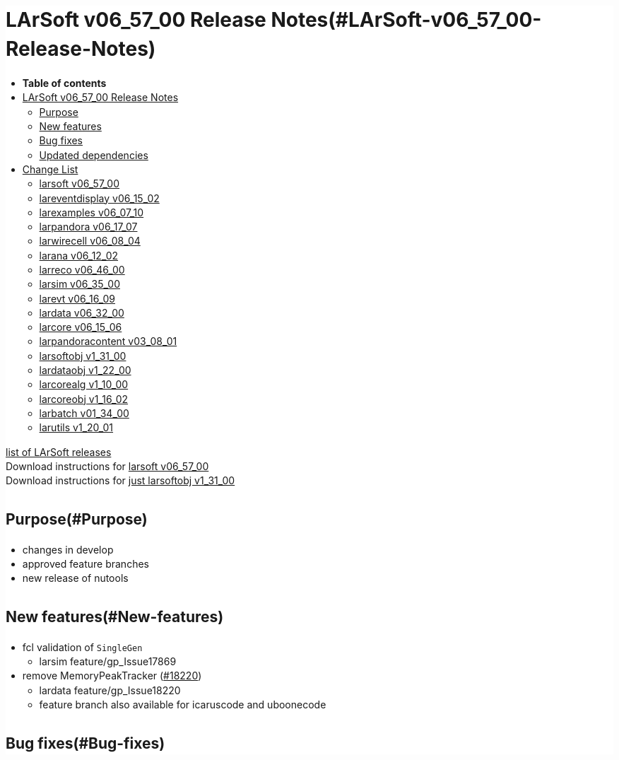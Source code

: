 LArSoft v06\_57\_00 Release Notes(#LArSoft-v06_57_00-Release-Notes)
======================================================================

-   **Table of contents**
-   [LArSoft v06\_57\_00 Release Notes](#LArSoft-v06_57_00-Release-Notes)
    -   [Purpose](#Purpose)
    -   [New features](#New-features)
    -   [Bug fixes](#Bug-fixes)
    -   [Updated dependencies](#Updated-dependencies)
-   [Change List](#Change-List)
    -   [larsoft v06\_57\_00](#larsoft-v06_57_00)
    -   [lareventdisplay v06\_15\_02](#lareventdisplay-v06_15_02)
    -   [larexamples v06\_07\_10](#larexamples-v06_07_10)
    -   [larpandora v06\_17\_07](#larpandora-v06_17_07)
    -   [larwirecell v06\_08\_04](#larwirecell-v06_08_04)
    -   [larana v06\_12\_02](#larana-v06_12_02)
    -   [larreco v06\_46\_00](#larreco-v06_46_00)
    -   [larsim v06\_35\_00](#larsim-v06_35_00)
    -   [larevt v06\_16\_09](#larevt-v06_16_09)
    -   [lardata v06\_32\_00](#lardata-v06_32_00)
    -   [larcore v06\_15\_06](#larcore-v06_15_06)
    -   [larpandoracontent v03\_08\_01](#larpandoracontent-v03_08_01)
    -   [larsoftobj v1\_31\_00](#larsoftobj-v1_31_00)
    -   [lardataobj v1\_22\_00](#lardataobj-v1_22_00)
    -   [larcorealg v1\_10\_00](#larcorealg-v1_10_00)
    -   [larcoreobj v1\_16\_02](#larcoreobj-v1_16_02)
    -   [larbatch v01\_34\_00](#larbatch-v01_34_00)
    -   [larutils v1\_20\_01](#larutils-v1_20_01)

[list of LArSoft releases](LArSoft_release_list)\
Download instructions for [larsoft v06\_57\_00](http://scisoft.fnal.gov/scisoft/bundles/larsoft/v06_57_00/larsoft-v06_57_00.html)\
Download instructions for [just larsoftobj v1\_31\_00](http://scisoft.fnal.gov/scisoft/bundles/larsoftobj/v1_31_00/larsoftobj-v1_31_00.html)

Purpose(#Purpose)
--------------------

-   changes in develop
-   approved feature branches
-   new release of nutools

New features(#New-features)
------------------------------

-   fcl validation of `SingleGen`
    -   larsim feature/gp\_Issue17869
-   remove MemoryPeakTracker ([\#18220](/redmine/issues/18220 "Necessary Maintenance: Remove MemoryPeakReporter service from lardata (Closed)"))
    -   lardata feature/gp\_Issue18220
    -   feature branch also available for icaruscode and uboonecode

Bug fixes(#Bug-fixes)
------------------------
